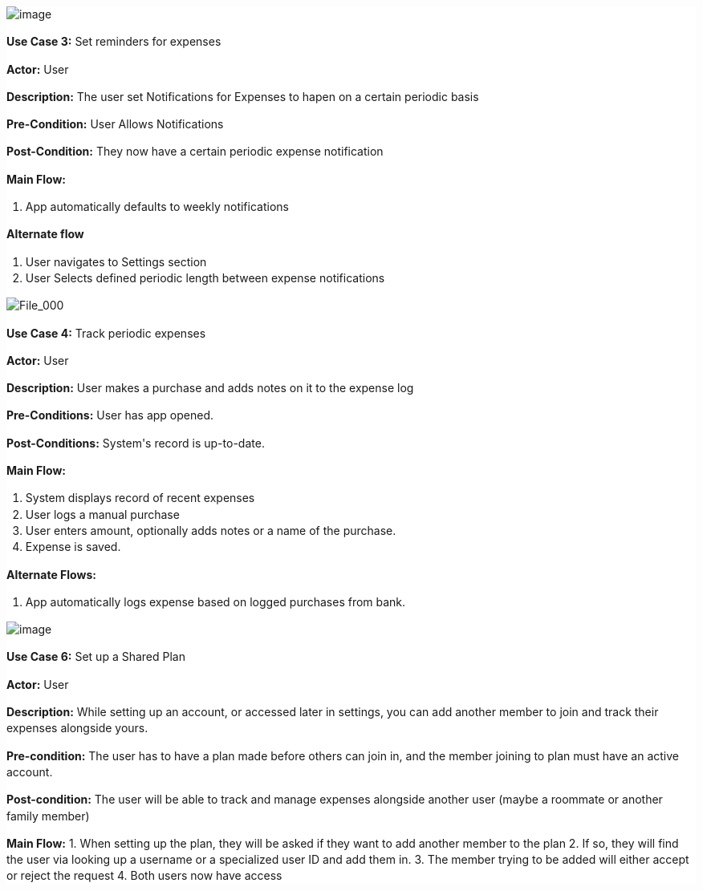 ![image](https://user-images.githubusercontent.com/98447606/153781324-8e35f352-6eec-40f3-a571-f80db4efee5e.png)


**Use Case 3:** Set reminders for expenses

**Actor:** User

**Description:** The user set Notifications for Expenses to hapen on a certain periodic basis

**Pre-Condition:** User Allows Notifications

**Post-Condition:** They now have a certain periodic expense notification

**Main Flow:**
  1. App automatically defaults to weekly notifications
 
**Alternate flow**
  1. User navigates to Settings section
  3. User Selects defined periodic length between expense notifications
 
![File_000](https://user-images.githubusercontent.com/98287880/153781575-66c1dffc-df9f-416b-aeb8-c2147d2dca3d.png)

**Use Case 4:** Track periodic expenses

**Actor:** User

**Description:** User makes a purchase and adds notes on it to the expense log

**Pre-Conditions:** User has app opened.

**Post-Conditions:** System's record is up-to-date.

**Main Flow:**
1. System displays record of recent expenses
2. User logs a manual purchase
3. User enters amount, optionally adds notes or a name of the purchase.
4. Expense is saved.

**Alternate Flows:**
1. App automatically logs expense based on logged purchases from bank.

![image](https://user-images.githubusercontent.com/3053449/153782076-7c3182bf-b477-4904-b0a0-8087f9d3ca99.png)

**Use Case 6:** Set up a Shared Plan

**Actor:** User

**Description:** While setting up an account, or accessed later in settings, you can add another member to join and track their expenses alongside yours. 

**Pre-condition:** The user has to have a plan made before others can join in, and the member joining to plan must have an active account.

**Post-condition:** The user will be able to track and manage expenses alongside another user (maybe a roommate or another family member)

**Main Flow:**
	1. When setting up the plan, they will be asked if they want to add another member to the plan
	2. If so, they will find the user via looking up a username or a specialized user ID and add them in.
	3. The member trying to be added will either accept or reject the request
	4. Both users now have access
	